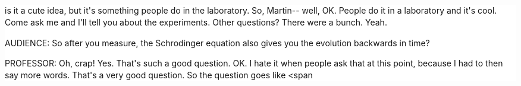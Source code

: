   <span m='909880'>is</span> <span m='909980'>it</span> <span
  m='910070'>a</span> <span m='910150'>cute</span> <span m='910480'>idea,</span>
  <span m='911100'>but</span> <span m='911260'>it's</span> <span
  m='911340'>something</span> <span m='911560'>people</span> <span
  m='911780'>do</span> <span m='911910'>in</span> <span m='911980'>the</span>
  <span m='912080'>laboratory.</span> <span m='913340'>So,</span> <span
  m='913860'>Martin--</span> <span m='914280'>well,</span> <span
  m='914610'>OK.</span> <span m='915850'>People</span> <span m='916170'>do
  it</span> <span m='916290'>in</span> <span m='916350'>a</span> <span
  m='916410'>laboratory and it's</span> <span m='916900'>cool.</span> <span
  m='918040'>Come ask me</span> <span m='918210'>and</span> <span
  m='918480'>I'll</span> <span m='918560'>tell</span> <span m='918720'>you about
  the</span> <span m='918870'>experiments.</span> <span m='919240'>Other</span>
  <span m='919430'>questions? There</span> <span m='919730'>were</span> <span
  m='919820'>a</span> <span m='919850'>bunch.</span> <span
  m='920040'>Yeah.</span> </p><p><span m='920450'>AUDIENCE:  So after</span>
  <span m='920921'>you measure,</span> <span m='921392'>the Schrodinger</span>
  <span m='921863'>equation</span> <span m='922334'>also gives you</span> <span
  m='922805'>the evolution</span> <span m='923750'>backwards</span> <span
  m='924080'>in time?</span> </p><p><span m='924540'>PROFESSOR:  Oh,</span>
  <span m='925000'>crap!</span> <span m='925810'>Yes.</span> <span
  m='926390'>That's</span> <span m='926730'>such</span> <span
  m='926910'>a</span> <span m='926960'>good</span> <span
  m='927100'>question.</span> <span m='927590'>OK.</span> <span
  m='928160'>I</span> <span m='928410'>hate</span> <span m='928550'>it</span>
  <span m='928650'>when</span> <span m='928770'>people</span> <span
  m='928860'>ask</span> <span m='929110'>that</span> <span m='929270'>at</span>
  <span m='929350'>this</span> <span m='929480'>point,</span> <span
  m='929670'>because</span> <span m='929930'>I</span> <span
  m='929980'>had</span> <span m='930140'>to</span> <span m='930230'>then</span>
  <span m='930390'>say</span> <span m='930520'>more</span> <span
  m='930720'>words.</span> <span m='931060'>That's</span> <span
  m='931310'>a</span> <span m='931390'>very</span> <span m='931900'>good</span>
  <span m='932080'>question.</span> <span m='932920'>So</span> <span
  m='933060'>the</span> <span m='933150'>question</span> <span
  m='933510'>goes</span> <span m='933690'>like</span> <span

